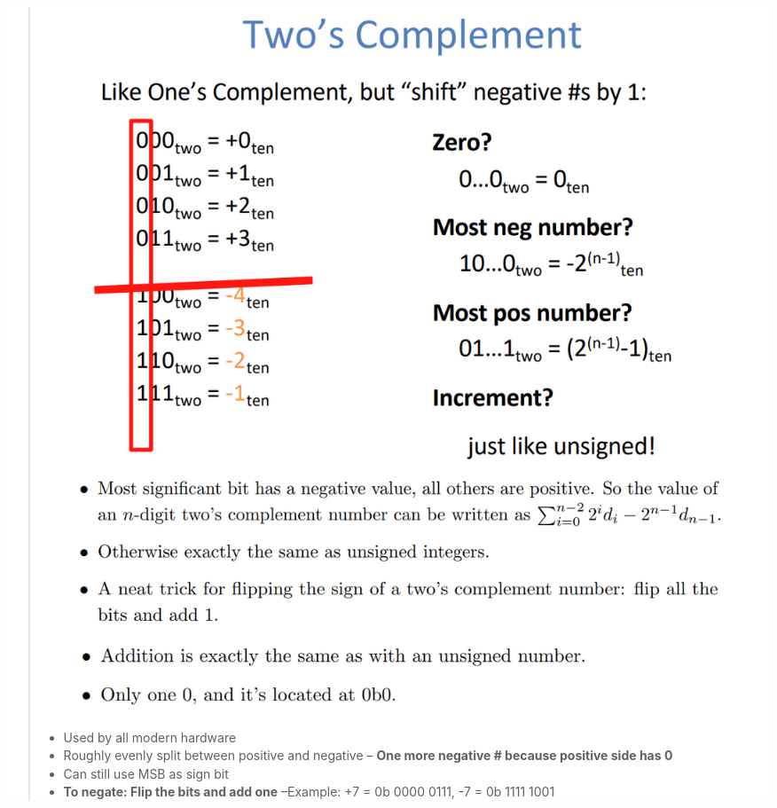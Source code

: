 > ![image.png](./Integer_Representation.assets/20231023_2302372570.png)![image.png](./Integer_Representation.assets/20231023_2302398555.png)![image.png](./Integer_Representation.assets/20231023_2302401369.png)
> - Used by all modern hardware
> - Roughly evenly split between positive and negative – **One more negative # because positive side has 0**
> - Can still use MSB as sign bit 
> - **To negate: Flip the bits and add one** –Example: +7 = 0b 0000 0111, -7 = 0b 1111 1001  
> 